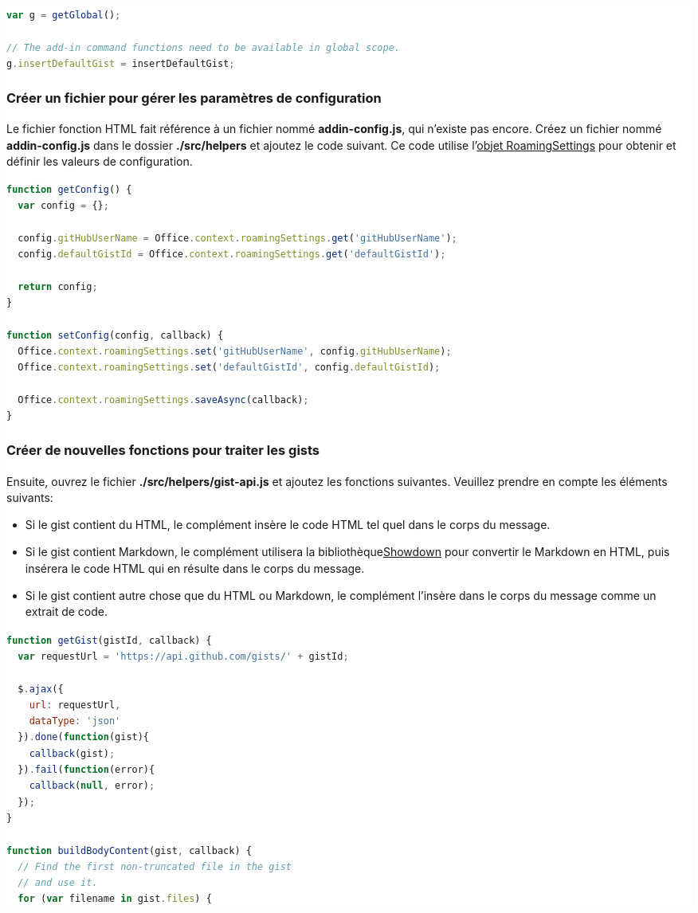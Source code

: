 ```js
var g = getGlobal();

// The add-in command functions need to be available in global scope.
g.insertDefaultGist = insertDefaultGist;
```

### <a name="create-a-file-to-manage-configuration-settings"></a>Créer un fichier pour gérer les paramètres de configuration

Le fichier fonction HTML fait référence à un fichier nommé **addin-config.js**, qui n’existe pas encore. Créez un fichier nommé **addin-config.js** dans le dossier **./src/helpers** et ajoutez le code suivant. Ce code utilise l’[objet RoamingSettings](/javascript/api/outlook/office.RoamingSettings) pour obtenir et définir les valeurs de configuration.

```js
function getConfig() {
  var config = {};

  config.gitHubUserName = Office.context.roamingSettings.get('gitHubUserName');
  config.defaultGistId = Office.context.roamingSettings.get('defaultGistId');

  return config;
}

function setConfig(config, callback) {
  Office.context.roamingSettings.set('gitHubUserName', config.gitHubUserName);
  Office.context.roamingSettings.set('defaultGistId', config.defaultGistId);

  Office.context.roamingSettings.saveAsync(callback);
}
```

### <a name="create-new-functions-to-process-gists"></a>Créer de nouvelles fonctions pour traiter les gists

Ensuite, ouvrez le fichier **./src/helpers/gist-api.js** et ajoutez les fonctions suivantes. Veuillez prendre en compte les éléments suivants:

- Si le gist contient du HTML, le complément insère le code HTML tel quel dans le corps du message.

- Si le gist contient Markdown, le complément utilisera la bibliothèque[Showdown](https://github.com/showdownjs/showdown) pour convertir le Markdown en HTML, puis insérera le code HTML qui en résulte dans le corps du message.

- Si le gist contient autre chose que du HTML ou Markdown, le complément l’insère dans le corps du message comme un extrait de code.

```js
function getGist(gistId, callback) {
  var requestUrl = 'https://api.github.com/gists/' + gistId;

  $.ajax({
    url: requestUrl,
    dataType: 'json'
  }).done(function(gist){
    callback(gist);
  }).fail(function(error){
    callback(null, error);
  });
}

function buildBodyContent(gist, callback) {
  // Find the first non-truncated file in the gist
  // and use it.
  for (var filename in gist.files) {
```